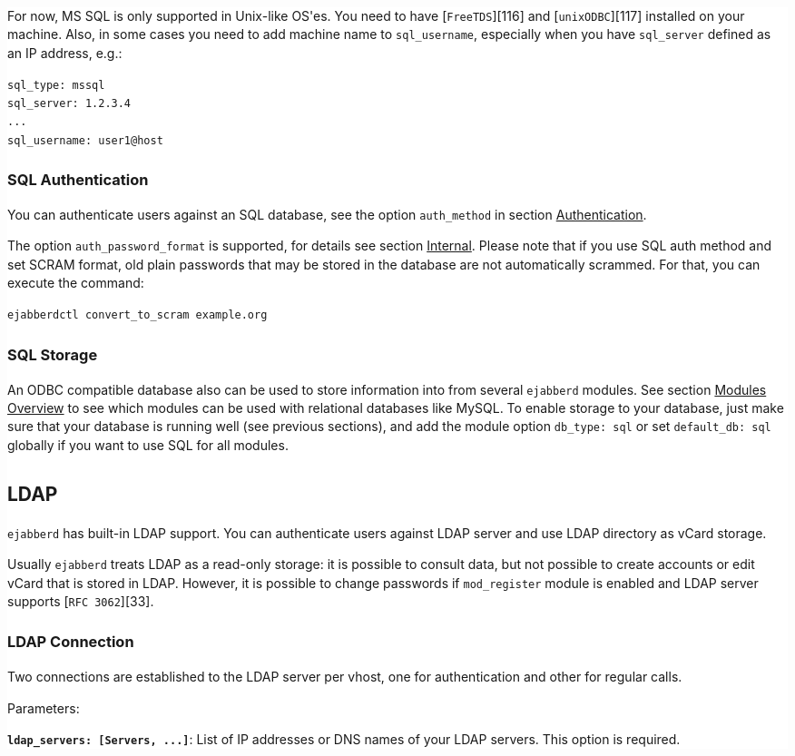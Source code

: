 For now, MS SQL is only supported in Unix-like OS'es. You need to have
[`FreeTDS`][116] and [`unixODBC`][117] installed on your machine.
Also, in some cases you need to add machine name to `sql_username`, especially
when you have `sql_server` defined as an IP address, e.g.:


	sql_type: mssql
	sql_server: 1.2.3.4
	...
	sql_username: user1@host

### SQL Authentication

You can authenticate users against an SQL database, see the option
`auth_method` in section [Authentication](#authentication).

The option `auth_password_format` is supported,
for details see section [Internal](#internal).
Please note that if you use SQL auth method and set SCRAM format,
old plain passwords that may be stored in the database are not
automatically scrammed. For that, you can execute the command:


	ejabberdctl convert_to_scram example.org

### SQL Storage

An ODBC compatible database also can be used to store information into
from several `ejabberd` modules. See section [Modules Overview](#modules-overview) to see which
modules can be used with relational databases like MySQL. To enable
storage to your database, just make sure that your database is running
well (see previous sections), and add the module option `db_type: sql`
or set `default_db: sql` globally if you want to use SQL for all modules.


## LDAP

`ejabberd` has built-in LDAP support. You can authenticate users against
LDAP server and use LDAP directory as vCard storage.

Usually `ejabberd` treats LDAP as a read-only storage: it is possible to
consult data, but not possible to create accounts or edit vCard that is
stored in LDAP. However, it is possible to change passwords if
`mod_register` module is enabled and LDAP server supports
[`RFC 3062`][33].

### LDAP Connection

Two connections are established to the LDAP server per vhost, one for
authentication and other for regular calls.

Parameters:

**`ldap_servers: [Servers, ...]`**:   List of IP addresses or DNS names of your LDAP servers. This option
	is required.
